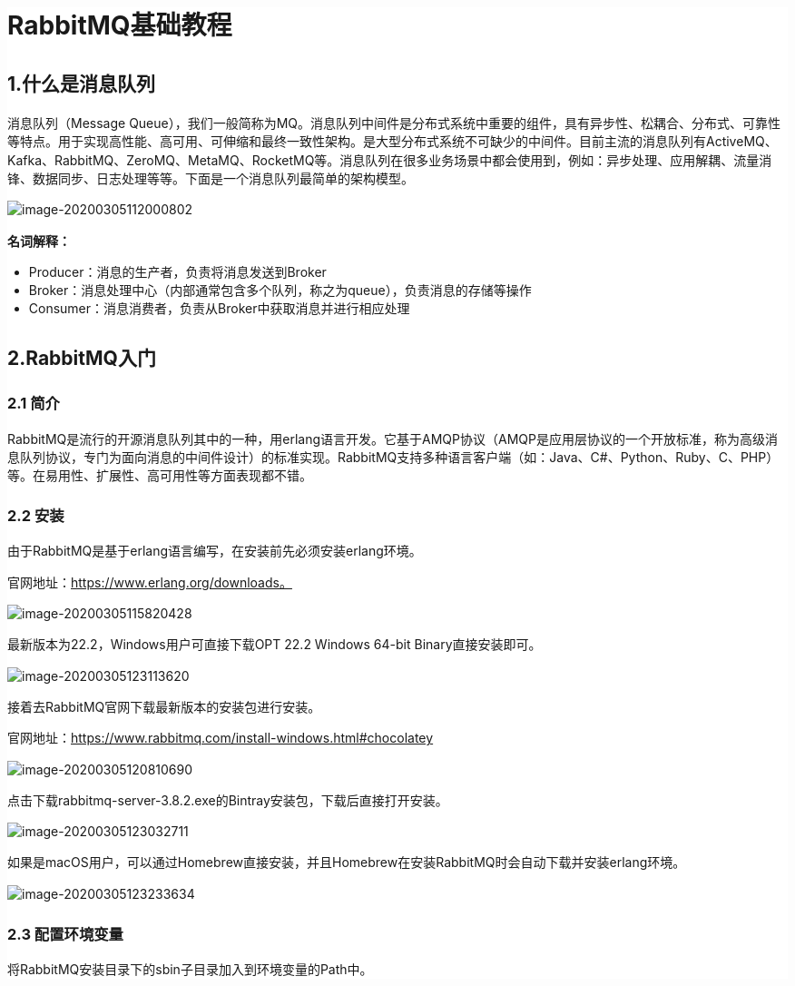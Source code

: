 # RabbitMQ基础教程

## 1.什么是消息队列

消息队列（Message Queue），我们一般简称为MQ。消息队列中间件是分布式系统中重要的组件，具有异步性、松耦合、分布式、可靠性等特点。用于实现高性能、高可用、可伸缩和最终一致性架构。是大型分布式系统不可缺少的中间件。目前主流的消息队列有ActiveMQ、Kafka、RabbitMQ、ZeroMQ、MetaMQ、RocketMQ等。消息队列在很多业务场景中都会使用到，例如：异步处理、应用解耦、流量消锋、数据同步、日志处理等等。下面是一个消息队列最简单的架构模型。

![image-20200305112000802](https://tva1.sinaimg.cn/large/00831rSTgy1gcivvybirdj30u306z74v.jpg)

**名词解释：**

- Producer：消息的生产者，负责将消息发送到Broker
- Broker：消息处理中心（内部通常包含多个队列，称之为queue），负责消息的存储等操作
- Consumer：消息消费者，负责从Broker中获取消息并进行相应处理

## 2.RabbitMQ入门

### 2.1 简介

RabbitMQ是流行的开源消息队列其中的一种，用erlang语言开发。它基于AMQP协议（AMQP是应用层协议的一个开放标准，称为高级消息队列协议，专门为面向消息的中间件设计）的标准实现。RabbitMQ支持多种语言客户端（如：Java、C#、Python、Ruby、C、PHP）等。在易用性、扩展性、高可用性等方面表现都不错。

### 2.2 安装

由于RabbitMQ是基于erlang语言编写，在安装前先必须安装erlang环境。

官网地址：https://www.erlang.org/downloads。

![image-20200305115820428](https://tva1.sinaimg.cn/large/00831rSTgy1gciwzsrq19j30w80dgjtl.jpg)

最新版本为22.2，Windows用户可直接下载OPT 22.2 Windows 64-bit Binary直接安装即可。

![image-20200305123113620](https://tva1.sinaimg.cn/large/00831rSTgy1gcixy0mndoj310y0rgtga.jpg)

接着去RabbitMQ官网下载最新版本的安装包进行安装。

官网地址：https://www.rabbitmq.com/install-windows.html#chocolatey

![image-20200305120810690](https://tva1.sinaimg.cn/large/00831rSTgy1gcixa19v88j30yi0h70wn.jpg)

点击下载rabbitmq-server-3.8.2.exe的Bintray安装包，下载后直接打开安装。

![image-20200305123032711](https://tva1.sinaimg.cn/large/00831rSTgy1gcixxawv5nj30zc0ougrl.jpg)

如果是macOS用户，可以通过Homebrew直接安装，并且Homebrew在安装RabbitMQ时会自动下载并安装erlang环境。

![image-20200305123233634](https://tva1.sinaimg.cn/large/00831rSTgy1gcixze90kfj31h407ajsr.jpg)

### 2.3 配置环境变量

将RabbitMQ安装目录下的sbin子目录加入到环境变量的Path中。
